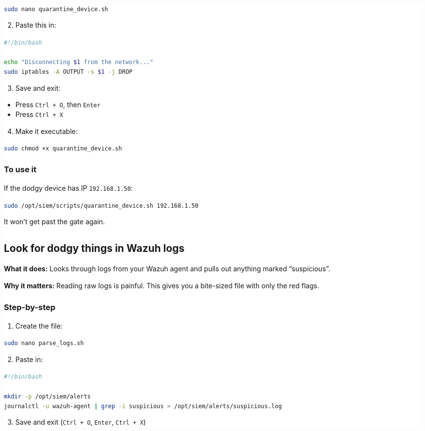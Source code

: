 ```bash
sudo nano quarantine_device.sh
```

2. Paste this in:

```bash
#!/bin/bash

echo "Disconnecting $1 from the network..."
sudo iptables -A OUTPUT -s $1 -j DROP
```

3. Save and exit:

* Press `Ctrl + O`, then `Enter`
* Press `Ctrl + X`

4. Make it executable:

```bash
sudo chmod +x quarantine_device.sh
```

### To use it

If the dodgy device has IP `192.168.1.50`:

```bash
sudo /opt/siem/scripts/quarantine_device.sh 192.168.1.50
```

It won’t get past the gate again.

## Look for dodgy things in Wazuh logs

**What it does:** Looks through logs from your Wazuh agent and pulls out anything marked “suspicious”.

**Why it matters:** Reading raw logs is painful. This gives you a bite-sized file with only the red flags.

### Step-by-step

1. Create the file:

```bash
sudo nano parse_logs.sh
```

2. Paste in:

```bash
#!/bin/bash

mkdir -p /opt/siem/alerts
journalctl -u wazuh-agent | grep -i suspicious > /opt/siem/alerts/suspicious.log
```

3. Save and exit (`Ctrl + O`, `Enter`, `Ctrl + X`)
